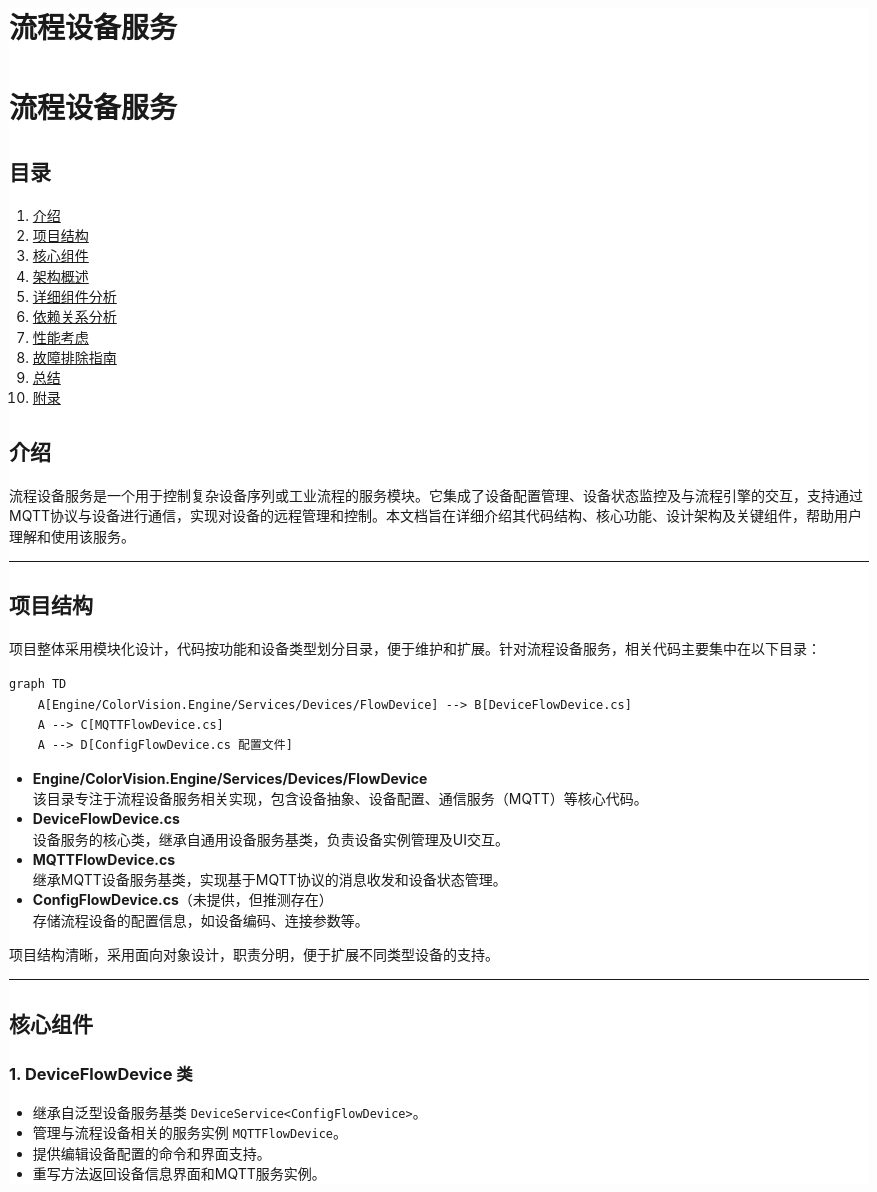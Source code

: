 # 流程设备服务


# 流程设备服务

## 目录
1. [介绍](#介绍)
2. [项目结构](#项目结构)
3. [核心组件](#核心组件)
4. [架构概述](#架构概述)
5. [详细组件分析](#详细组件分析)
6. [依赖关系分析](#依赖关系分析)
7. [性能考虑](#性能考虑)
8. [故障排除指南](#故障排除指南)
9. [总结](#总结)
10. [附录](#附录)

## 介绍
流程设备服务是一个用于控制复杂设备序列或工业流程的服务模块。它集成了设备配置管理、设备状态监控及与流程引擎的交互，支持通过MQTT协议与设备进行通信，实现对设备的远程管理和控制。本文档旨在详细介绍其代码结构、核心功能、设计架构及关键组件，帮助用户理解和使用该服务。

---

## 项目结构
项目整体采用模块化设计，代码按功能和设备类型划分目录，便于维护和扩展。针对流程设备服务，相关代码主要集中在以下目录：

```mermaid
graph TD
    A[Engine/ColorVision.Engine/Services/Devices/FlowDevice] --> B[DeviceFlowDevice.cs]
    A --> C[MQTTFlowDevice.cs]
    A --> D[ConfigFlowDevice.cs 配置文件]
```

- **Engine/ColorVision.Engine/Services/Devices/FlowDevice**  
  该目录专注于流程设备服务相关实现，包含设备抽象、设备配置、通信服务（MQTT）等核心代码。
- **DeviceFlowDevice.cs**  
  设备服务的核心类，继承自通用设备服务基类，负责设备实例管理及UI交互。
- **MQTTFlowDevice.cs**  
  继承MQTT设备服务基类，实现基于MQTT协议的消息收发和设备状态管理。
- **ConfigFlowDevice.cs**（未提供，但推测存在）  
  存储流程设备的配置信息，如设备编码、连接参数等。

项目结构清晰，采用面向对象设计，职责分明，便于扩展不同类型设备的支持。

---

## 核心组件

### 1. DeviceFlowDevice 类
- 继承自泛型设备服务基类 `DeviceService<ConfigFlowDevice>`。
- 管理与流程设备相关的服务实例 `MQTTFlowDevice`。
- 提供编辑设备配置的命令和界面支持。
- 重写方法返回设备信息界面和MQTT服务实例。
